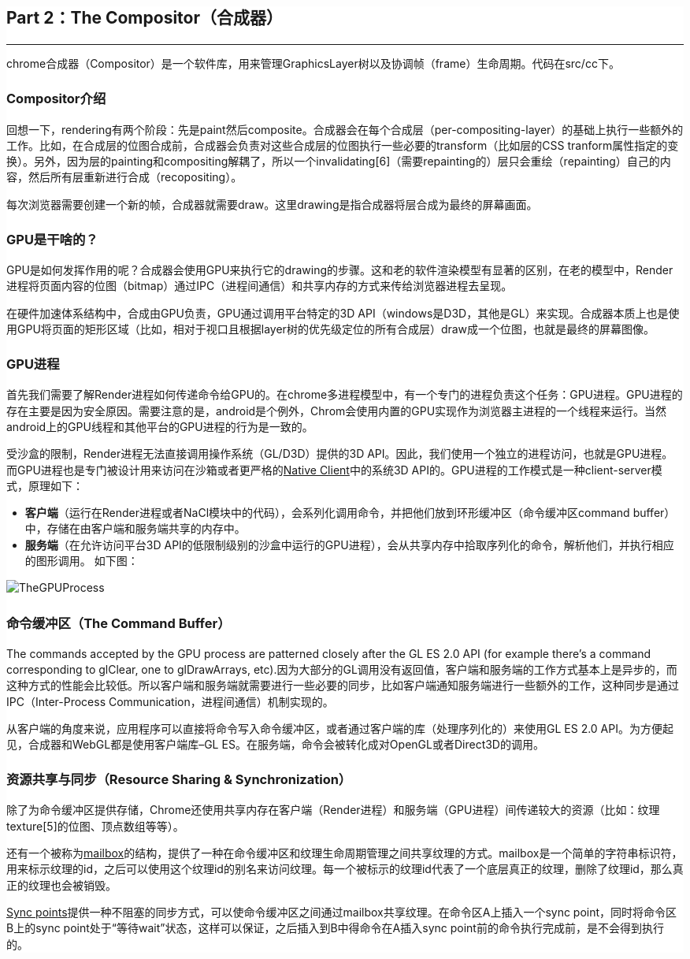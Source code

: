 ## Part 2：The Compositor（合成器）
----
chrome合成器（Compositor）是一个软件库，用来管理GraphicsLayer树以及协调帧（frame）生命周期。代码在src/cc下。

### Compositor介绍
回想一下，rendering有两个阶段：先是paint然后composite。合成器会在每个合成层（per-compositing-layer）的基础上执行一些额外的工作。比如，在合成层的位图合成前，合成器会负责对这些合成层的位图执行一些必要的transform（比如层的CSS tranform属性指定的变换）。另外，因为层的painting和compositing解耦了，所以一个invalidating[6]（需要repainting的）层只会重绘（repainting）自己的内容，然后所有层重新进行合成（recopositing）。

每次浏览器需要创建一个新的帧，合成器就需要draw。这里drawing是指合成器将层合成为最终的屏幕画面。

### GPU是干啥的？
GPU是如何发挥作用的呢？合成器会使用GPU来执行它的drawing的步骤。这和老的软件渲染模型有显著的区别，在老的模型中，Render进程将页面内容的位图（bitmap）通过IPC（进程间通信）和共享内存的方式来传给浏览器进程去呈现。

在硬件加速体系结构中，合成由GPU负责，GPU通过调用平台特定的3D API（windows是D3D，其他是GL）来实现。合成器本质上也是使用GPU将页面的矩形区域（比如，相对于视口且根据layer树的优先级定位的所有合成层）draw成一个位图，也就是最终的屏幕图像。

### GPU进程
首先我们需要了解Render进程如何传递命令给GPU的。在chrome多进程模型中，有一个专门的进程负责这个任务：GPU进程。GPU进程的存在主要是因为安全原因。需要注意的是，android是个例外，Chrom会使用内置的GPU实现作为浏览器主进程的一个线程来运行。当然android上的GPU线程和其他平台的GPU进程的行为是一致的。

受沙盒的限制，Render进程无法直接调用操作系统（GL/D3D）提供的3D API。因此，我们使用一个独立的进程访问，也就是GPU进程。而GPU进程也是专门被设计用来访问在沙箱或者更严格的[Native Client](http://www.chromium.org/nativeclient)中的系统3D API的。GPU进程的工作模式是一种client-server模式，原理如下：

- **客户端**（运行在Render进程或者NaCl模块中的代码），会系列化调用命令，并把他们放到环形缓冲区（命令缓冲区command buffer）中，存储在由客户端和服务端共享的内存中。
- **服务端**（在允许访问平台3D API的低限制级别的沙盒中运行的GPU进程），会从共享内存中拾取序列化的命令，解析他们，并执行相应的图形调用。
如下图：

![TheGPUProcess](TheGPUProcess.png)


### 命令缓冲区（The Command Buffer）
The commands accepted by the GPU process are patterned closely after the GL ES 2.0 API (for example there’s a command corresponding to glClear, one to glDrawArrays, etc).因为大部分的GL调用没有返回值，客户端和服务端的工作方式基本上是异步的，而这种方式的性能会比较低。所以客户端和服务端就需要进行一些必要的同步，比如客户端通知服务端进行一些额外的工作，这种同步是通过IPC（Inter-Process Communication，进程间通信）机制实现的。

从客户端的角度来说，应用程序可以直接将命令写入命令缓冲区，或者通过客户端的库（处理序列化的）来使用GL ES 2.0 API。为方便起见，合成器和WebGL都是使用客户端库–GL ES。在服务端，命令会被转化成对OpenGL或者Direct3D的调用。

### 资源共享与同步（Resource Sharing & Synchronization）
除了为命令缓冲区提供存储，Chrome还使用共享内存在客户端（Render进程）和服务端（GPU进程）间传递较大的资源（比如：纹理texture[5]的位图、顶点数组等等）。

还有一个被称为[mailbox](http://src.chromium.org/viewvc/chrome/trunk/src/gpu/GLES2/extensions/CHROMIUM/CHROMIUM_texture_mailbox.txt)的结构，提供了一种在命令缓冲区和纹理生命周期管理之间共享纹理的方式。mailbox是一个简单的字符串标识符，用来标示纹理的id，之后可以使用这个纹理id的别名来访问纹理。每一个被标示的纹理id代表了一个底层真正的纹理，删除了纹理id，那么真正的纹理也会被销毁。

[Sync points](http://src.chromium.org/viewvc/chrome/trunk/src/gpu/GLES2/extensions/CHROMIUM/CHROMIUM_sync_point.txt)提供一种不阻塞的同步方式，可以使命令缓冲区之间通过mailbox共享纹理。在命令区A上插入一个sync point，同时将命令区B上的sync point处于“等待wait”状态，这样可以保证，之后插入到B中得命令在A插入sync point前的命令执行完成前，是不会得到执行的。
